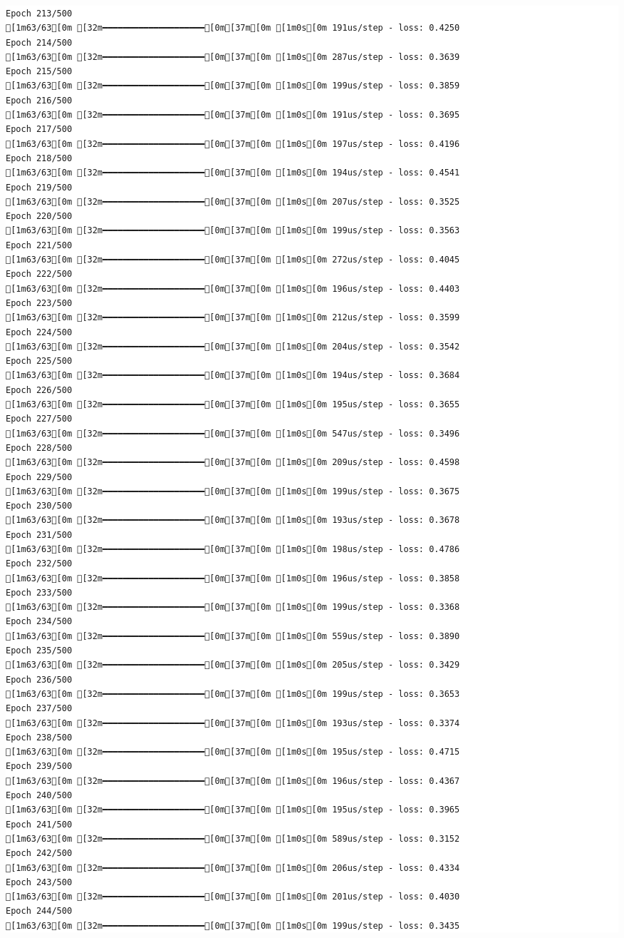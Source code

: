     Epoch 213/500
    [1m63/63[0m [32m━━━━━━━━━━━━━━━━━━━━[0m[37m[0m [1m0s[0m 191us/step - loss: 0.4250
    Epoch 214/500
    [1m63/63[0m [32m━━━━━━━━━━━━━━━━━━━━[0m[37m[0m [1m0s[0m 287us/step - loss: 0.3639
    Epoch 215/500
    [1m63/63[0m [32m━━━━━━━━━━━━━━━━━━━━[0m[37m[0m [1m0s[0m 199us/step - loss: 0.3859
    Epoch 216/500
    [1m63/63[0m [32m━━━━━━━━━━━━━━━━━━━━[0m[37m[0m [1m0s[0m 191us/step - loss: 0.3695
    Epoch 217/500
    [1m63/63[0m [32m━━━━━━━━━━━━━━━━━━━━[0m[37m[0m [1m0s[0m 197us/step - loss: 0.4196
    Epoch 218/500
    [1m63/63[0m [32m━━━━━━━━━━━━━━━━━━━━[0m[37m[0m [1m0s[0m 194us/step - loss: 0.4541
    Epoch 219/500
    [1m63/63[0m [32m━━━━━━━━━━━━━━━━━━━━[0m[37m[0m [1m0s[0m 207us/step - loss: 0.3525
    Epoch 220/500
    [1m63/63[0m [32m━━━━━━━━━━━━━━━━━━━━[0m[37m[0m [1m0s[0m 199us/step - loss: 0.3563
    Epoch 221/500
    [1m63/63[0m [32m━━━━━━━━━━━━━━━━━━━━[0m[37m[0m [1m0s[0m 272us/step - loss: 0.4045
    Epoch 222/500
    [1m63/63[0m [32m━━━━━━━━━━━━━━━━━━━━[0m[37m[0m [1m0s[0m 196us/step - loss: 0.4403
    Epoch 223/500
    [1m63/63[0m [32m━━━━━━━━━━━━━━━━━━━━[0m[37m[0m [1m0s[0m 212us/step - loss: 0.3599
    Epoch 224/500
    [1m63/63[0m [32m━━━━━━━━━━━━━━━━━━━━[0m[37m[0m [1m0s[0m 204us/step - loss: 0.3542
    Epoch 225/500
    [1m63/63[0m [32m━━━━━━━━━━━━━━━━━━━━[0m[37m[0m [1m0s[0m 194us/step - loss: 0.3684
    Epoch 226/500
    [1m63/63[0m [32m━━━━━━━━━━━━━━━━━━━━[0m[37m[0m [1m0s[0m 195us/step - loss: 0.3655
    Epoch 227/500
    [1m63/63[0m [32m━━━━━━━━━━━━━━━━━━━━[0m[37m[0m [1m0s[0m 547us/step - loss: 0.3496
    Epoch 228/500
    [1m63/63[0m [32m━━━━━━━━━━━━━━━━━━━━[0m[37m[0m [1m0s[0m 209us/step - loss: 0.4598
    Epoch 229/500
    [1m63/63[0m [32m━━━━━━━━━━━━━━━━━━━━[0m[37m[0m [1m0s[0m 199us/step - loss: 0.3675
    Epoch 230/500
    [1m63/63[0m [32m━━━━━━━━━━━━━━━━━━━━[0m[37m[0m [1m0s[0m 193us/step - loss: 0.3678
    Epoch 231/500
    [1m63/63[0m [32m━━━━━━━━━━━━━━━━━━━━[0m[37m[0m [1m0s[0m 198us/step - loss: 0.4786
    Epoch 232/500
    [1m63/63[0m [32m━━━━━━━━━━━━━━━━━━━━[0m[37m[0m [1m0s[0m 196us/step - loss: 0.3858
    Epoch 233/500
    [1m63/63[0m [32m━━━━━━━━━━━━━━━━━━━━[0m[37m[0m [1m0s[0m 199us/step - loss: 0.3368
    Epoch 234/500
    [1m63/63[0m [32m━━━━━━━━━━━━━━━━━━━━[0m[37m[0m [1m0s[0m 559us/step - loss: 0.3890
    Epoch 235/500
    [1m63/63[0m [32m━━━━━━━━━━━━━━━━━━━━[0m[37m[0m [1m0s[0m 205us/step - loss: 0.3429
    Epoch 236/500
    [1m63/63[0m [32m━━━━━━━━━━━━━━━━━━━━[0m[37m[0m [1m0s[0m 199us/step - loss: 0.3653
    Epoch 237/500
    [1m63/63[0m [32m━━━━━━━━━━━━━━━━━━━━[0m[37m[0m [1m0s[0m 193us/step - loss: 0.3374
    Epoch 238/500
    [1m63/63[0m [32m━━━━━━━━━━━━━━━━━━━━[0m[37m[0m [1m0s[0m 195us/step - loss: 0.4715
    Epoch 239/500
    [1m63/63[0m [32m━━━━━━━━━━━━━━━━━━━━[0m[37m[0m [1m0s[0m 196us/step - loss: 0.4367
    Epoch 240/500
    [1m63/63[0m [32m━━━━━━━━━━━━━━━━━━━━[0m[37m[0m [1m0s[0m 195us/step - loss: 0.3965
    Epoch 241/500
    [1m63/63[0m [32m━━━━━━━━━━━━━━━━━━━━[0m[37m[0m [1m0s[0m 589us/step - loss: 0.3152
    Epoch 242/500
    [1m63/63[0m [32m━━━━━━━━━━━━━━━━━━━━[0m[37m[0m [1m0s[0m 206us/step - loss: 0.4334
    Epoch 243/500
    [1m63/63[0m [32m━━━━━━━━━━━━━━━━━━━━[0m[37m[0m [1m0s[0m 201us/step - loss: 0.4030
    Epoch 244/500
    [1m63/63[0m [32m━━━━━━━━━━━━━━━━━━━━[0m[37m[0m [1m0s[0m 199us/step - loss: 0.3435